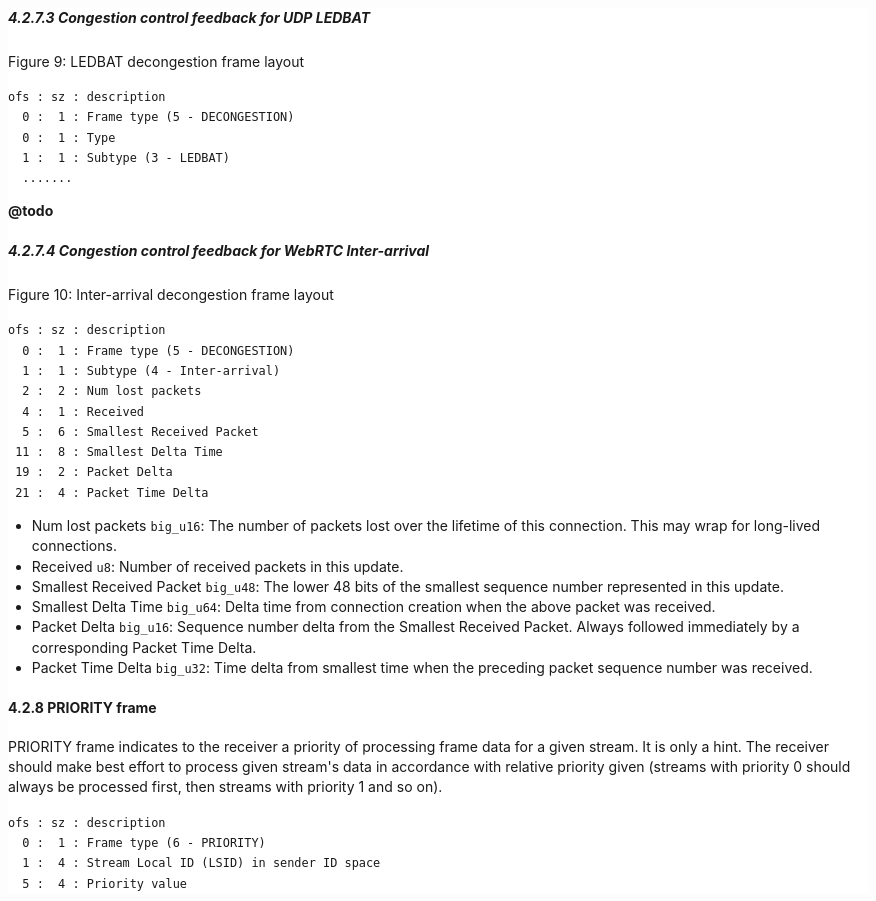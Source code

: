 ##### 4.2.7.3 Congestion control feedback for UDP LEDBAT

Figure 9: LEDBAT decongestion frame layout

```
ofs : sz : description
  0 :  1 : Frame type (5 - DECONGESTION)
  0 :  1 : Type
  1 :  1 : Subtype (3 - LEDBAT)
  .......
```

**@todo**

##### 4.2.7.4 Congestion control feedback for WebRTC Inter-arrival

Figure 10: Inter-arrival decongestion frame layout
```
ofs : sz : description
  0 :  1 : Frame type (5 - DECONGESTION)
  1 :  1 : Subtype (4 - Inter-arrival)
  2 :  2 : Num lost packets
  4 :  1 : Received
  5 :  6 : Smallest Received Packet
 11 :  8 : Smallest Delta Time
 19 :  2 : Packet Delta
 21 :  4 : Packet Time Delta
```
 * Num lost packets `big_u16`: The number of packets lost over the lifetime of this connection. This may wrap for long-lived connections.
 * Received `u8`: Number of received packets in this update.
 * Smallest Received Packet `big_u48`: The lower 48 bits of the smallest sequence number represented in this update.
 * Smallest Delta Time `big_u64`: Delta time from connection creation when the above packet was received.
 * Packet Delta `big_u16`: Sequence number delta from the Smallest Received Packet. Always followed immediately by a corresponding Packet Time Delta.
 * Packet Time Delta `big_u32`: Time delta from smallest time when the preceding packet sequence number was received.

#### 4.2.8 PRIORITY frame

PRIORITY frame indicates to the receiver a priority of processing frame data for a given stream.
It is only a hint. The receiver should make best effort to process given stream's data in accordance with relative priority given (streams with priority 0 should always be processed first, then streams with priority 1 and so on).

```
ofs : sz : description
  0 :  1 : Frame type (6 - PRIORITY)
  1 :  4 : Stream Local ID (LSID) in sender ID space
  5 :  4 : Priority value
```
